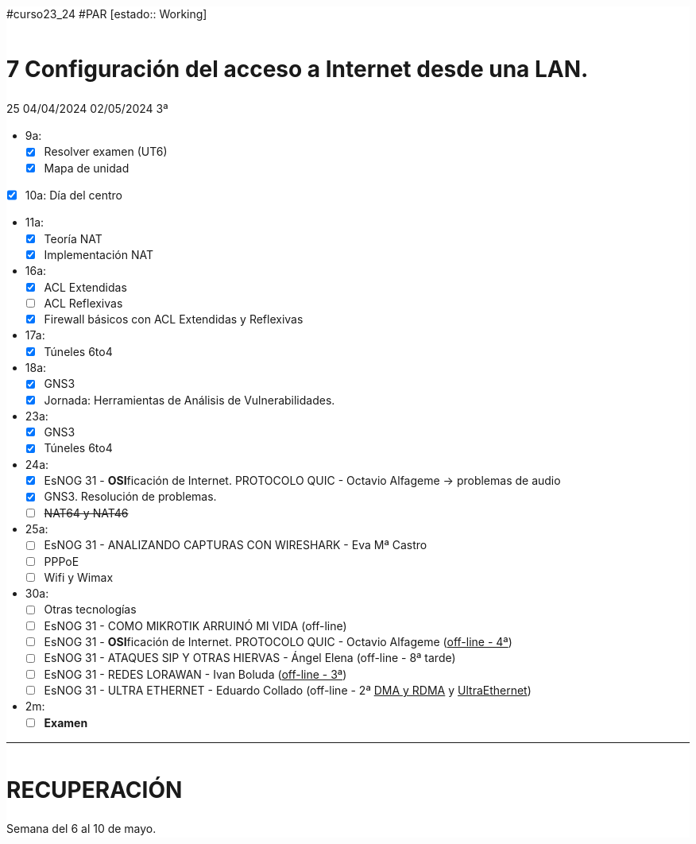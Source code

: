 #curso23_24 #PAR [estado:: Working] 


# 7 Configuración del acceso a Internet desde una LAN. 
25 04/04/2024 02/05/2024 3ª
+ 9a:
  + [x] Resolver examen (UT6)
  + [x] Mapa de unidad
+ [x] 10a: Día del centro
+ 11a:
  + [x] Teoría NAT
  + [x] Implementación NAT
+ 16a:
  + [x] ACL Extendidas
  + [ ] ACL Reflexivas
  + [x] Firewall básicos con ACL Extendidas y Reflexivas 
+ 17a:
  + [x] Túneles 6to4
+ 18a:
  + [x] GNS3
  + [x] Jornada: Herramientas de Análisis de Vulnerabilidades.
+ 23a:
  + [x] GNS3
  + [x] Túneles 6to4
+ 24a:
  + [x] EsNOG 31 - **OSI**ficación de Internet. PROTOCOLO QUIC - Octavio Alfageme -> problemas de audio
  + [x] GNS3. Resolución de problemas.
  + [ ] ~~NAT64 y NAT46~~
+ 25a:
  + [ ] EsNOG 31 - ANALIZANDO CAPTURAS CON WIRESHARK - Eva Mª Castro
  + [ ] PPPoE
  + [ ] Wifi y Wimax
+ 30a:
  + [ ] Otras tecnologías
  + [ ] EsNOG 31 - COMO MIKROTIK ARRUINÓ MI VIDA (off-line)
  + [ ] EsNOG 31 - **OSI**ficación de Internet. PROTOCOLO QUIC - Octavio Alfageme ([off-line - 4ª](https://www.youtube.com/live/B5JeqPVVRRI?si=upxO1iMgU0aXXNKp&t=2811))
  + [ ] EsNOG 31 - ATAQUES SIP Y OTRAS HIERVAS - Ángel Elena (off-line - 8ª tarde)
  + [ ] EsNOG 31 - REDES LORAWAN - Ivan Boluda ([off-line - 3ª](https://www.youtube.com/live/B5JeqPVVRRI?si=I0l6vdha1oBdJFIL&t=913))
  + [ ] EsNOG 31 - ULTRA ETHERNET - Eduardo Collado (off-line - 2ª [DMA y RDMA](https://www.youtube.com/live/Fp7Rq5jw69w?si=a0mIqOQztt22HKab&t=1849) y [UltraEthernet](https://www.youtube.com/live/lWdVeZ5Y4kM?si=0OMc_mSSi0kzhEIy&t=890))

+ 2m:
  + [ ] **Examen**

---
# RECUPERACIÓN
Semana del 6 al 10 de mayo.

